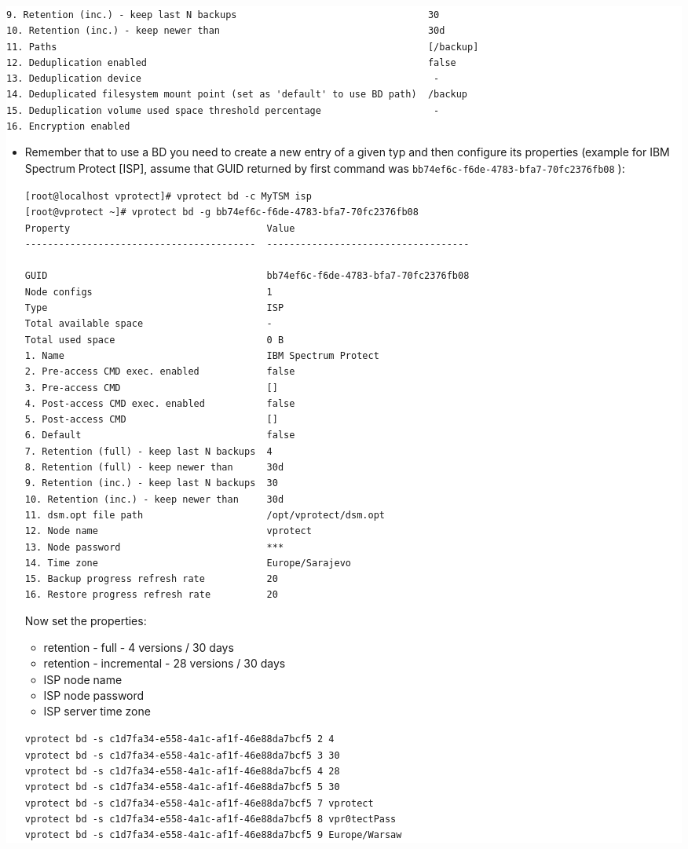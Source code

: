  ```text
  9. Retention (inc.) - keep last N backups                                  30  
  10. Retention (inc.) - keep newer than                                     30d   
  11. Paths                                                                  [/backup]  
  12. Deduplication enabled                                                  false  
  13. Deduplication device                                                    -   
  14. Deduplicated filesystem mount point (set as 'default' to use BD path)  /backup  
  15. Deduplication volume used space threshold percentage                    -   
  16. Encryption enabled
  ```

* Remember that to use a BD you need to create a new entry of a given typ and then configure its properties \(example for IBM Spectrum Protect \[ISP\], assume that GUID returned by first command was `bb74ef6c-f6de-4783-bfa7-70fc2376fb08` \):

  ```text
  [root@localhost vprotect]# vprotect bd -c MyTSM isp
  [root@vprotect ~]# vprotect bd -g bb74ef6c-f6de-4783-bfa7-70fc2376fb08
  Property                                   Value                                 
  -----------------------------------------  ------------------------------------  

  GUID                                       bb74ef6c-f6de-4783-bfa7-70fc2376fb08  
  Node configs                               1  
  Type                                       ISP  
  Total available space                      -  
  Total used space                           0 B  
  1. Name                                    IBM Spectrum Protect  
  2. Pre-access CMD exec. enabled            false  
  3. Pre-access CMD                          []  
  4. Post-access CMD exec. enabled           false  
  5. Post-access CMD                         []  
  6. Default                                 false  
  7. Retention (full) - keep last N backups  4  
  8. Retention (full) - keep newer than      30d   
  9. Retention (inc.) - keep last N backups  30  
  10. Retention (inc.) - keep newer than     30d   
  11. dsm.opt file path                      /opt/vprotect/dsm.opt  
  12. Node name                              vprotect  
  13. Node password                          ***  
  14. Time zone                              Europe/Sarajevo  
  15. Backup progress refresh rate           20  
  16. Restore progress refresh rate          20
  ```

  Now set the properties:

  * retention - full - 4 versions / 30 days
  * retention - incremental - 28 versions / 30 days
  * ISP node name
  * ISP node password
  * ISP server time zone

  ```text
  vprotect bd -s c1d7fa34-e558-4a1c-af1f-46e88da7bcf5 2 4
  vprotect bd -s c1d7fa34-e558-4a1c-af1f-46e88da7bcf5 3 30
  vprotect bd -s c1d7fa34-e558-4a1c-af1f-46e88da7bcf5 4 28
  vprotect bd -s c1d7fa34-e558-4a1c-af1f-46e88da7bcf5 5 30
  vprotect bd -s c1d7fa34-e558-4a1c-af1f-46e88da7bcf5 7 vprotect
  vprotect bd -s c1d7fa34-e558-4a1c-af1f-46e88da7bcf5 8 vpr0tectPass
  vprotect bd -s c1d7fa34-e558-4a1c-af1f-46e88da7bcf5 9 Europe/Warsaw
  ```
